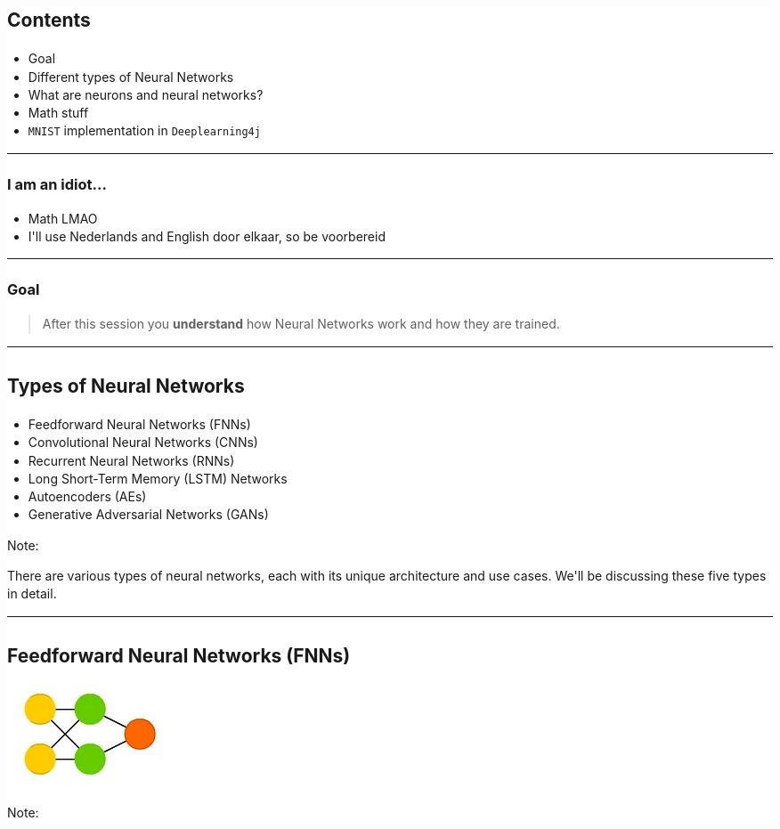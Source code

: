 ## Contents

- Goal 
- Different types of Neural Networks 
- What are neurons and neural networks? 
- Math stuff 
- <span>`MNIST` implementation in `Deeplearning4j`</span> 

---

### I am an idiot... 

- Math LMAO 
- I'll use Nederlands and English door elkaar, so be voorbereid 

--- 

### Goal

> After this session you <strong>understand</strong> how Neural Networks work and how they are trained. 

----


## Types of Neural Networks

- Feedforward Neural Networks (FNNs)
- Convolutional Neural Networks (CNNs)
- Recurrent Neural Networks (RNNs)
- Long Short-Term Memory (LSTM) Networks
- Autoencoders (AEs)
- Generative Adversarial Networks (GANs)

Note:

There are various types of neural networks, each with its unique architecture and use cases. We'll be discussing these five types in detail.

---

## Feedforward Neural Networks (FNNs)

![fnn](types/01-FNN.png "fnn")

Note:
